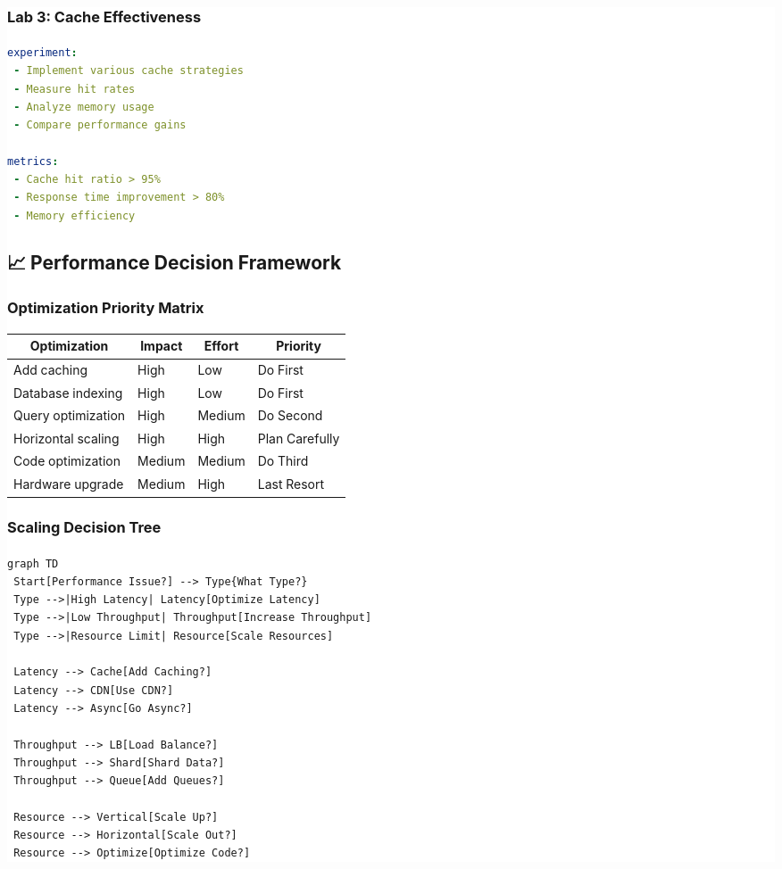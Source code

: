 ### Lab 3: Cache Effectiveness
```yaml
experiment:
 - Implement various cache strategies
 - Measure hit rates
 - Analyze memory usage
 - Compare performance gains
 
metrics:
 - Cache hit ratio > 95%
 - Response time improvement > 80%
 - Memory efficiency
```

## 📈 Performance Decision Framework

### Optimization Priority Matrix

| Optimization | Impact | Effort | Priority |
|--------------|--------|--------|----------|
| Add caching | High | Low | Do First |
| Database indexing | High | Low | Do First |
| Query optimization | High | Medium | Do Second |
| Horizontal scaling | High | High | Plan Carefully |
| Code optimization | Medium | Medium | Do Third |
| Hardware upgrade | Medium | High | Last Resort |


### Scaling Decision Tree

```mermaid
graph TD
 Start[Performance Issue?] --> Type{What Type?}
 Type -->|High Latency| Latency[Optimize Latency]
 Type -->|Low Throughput| Throughput[Increase Throughput]
 Type -->|Resource Limit| Resource[Scale Resources]
 
 Latency --> Cache[Add Caching?]
 Latency --> CDN[Use CDN?]
 Latency --> Async[Go Async?]
 
 Throughput --> LB[Load Balance?]
 Throughput --> Shard[Shard Data?]
 Throughput --> Queue[Add Queues?]
 
 Resource --> Vertical[Scale Up?]
 Resource --> Horizontal[Scale Out?]
 Resource --> Optimize[Optimize Code?]
```
